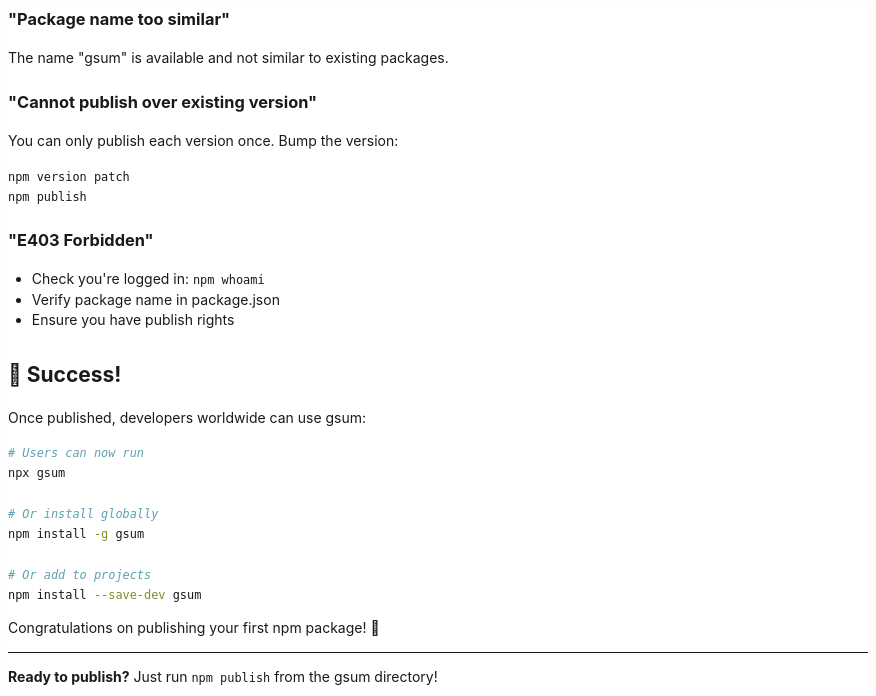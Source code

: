 ### "Package name too similar"
The name "gsum" is available and not similar to existing packages.

### "Cannot publish over existing version"
You can only publish each version once. Bump the version:
```bash
npm version patch
npm publish
```

### "E403 Forbidden"
- Check you're logged in: `npm whoami`
- Verify package name in package.json
- Ensure you have publish rights

## 🎉 Success!

Once published, developers worldwide can use gsum:

```bash
# Users can now run
npx gsum

# Or install globally
npm install -g gsum

# Or add to projects
npm install --save-dev gsum
```

Congratulations on publishing your first npm package! 🚀

---

**Ready to publish?** Just run `npm publish` from the gsum directory!